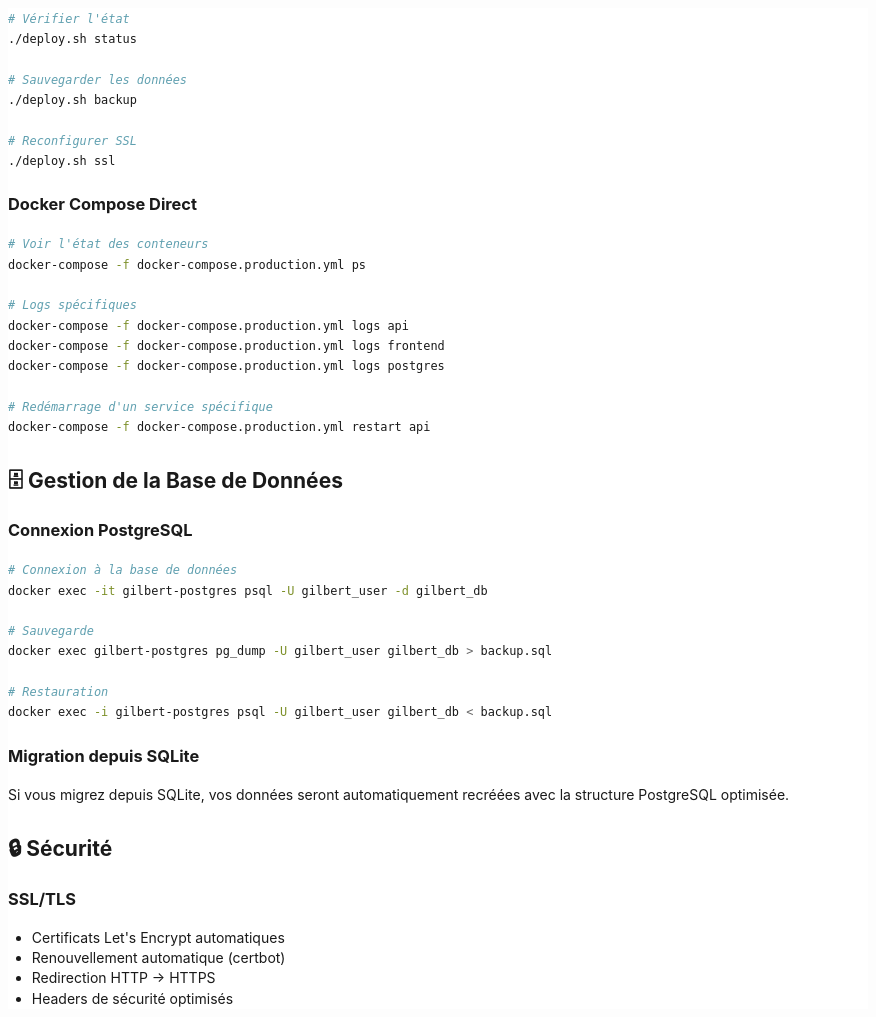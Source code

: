 ```bash
# Vérifier l'état
./deploy.sh status

# Sauvegarder les données
./deploy.sh backup

# Reconfigurer SSL
./deploy.sh ssl
```

### Docker Compose Direct
```bash
# Voir l'état des conteneurs
docker-compose -f docker-compose.production.yml ps

# Logs spécifiques
docker-compose -f docker-compose.production.yml logs api
docker-compose -f docker-compose.production.yml logs frontend
docker-compose -f docker-compose.production.yml logs postgres

# Redémarrage d'un service spécifique
docker-compose -f docker-compose.production.yml restart api
```

## 🗄️ Gestion de la Base de Données

### Connexion PostgreSQL
```bash
# Connexion à la base de données
docker exec -it gilbert-postgres psql -U gilbert_user -d gilbert_db

# Sauvegarde
docker exec gilbert-postgres pg_dump -U gilbert_user gilbert_db > backup.sql

# Restauration
docker exec -i gilbert-postgres psql -U gilbert_user gilbert_db < backup.sql
```

### Migration depuis SQLite
Si vous migrez depuis SQLite, vos données seront automatiquement recréées avec la structure PostgreSQL optimisée.

## 🔒 Sécurité

### SSL/TLS
- Certificats Let's Encrypt automatiques
- Renouvellement automatique (certbot)
- Redirection HTTP → HTTPS
- Headers de sécurité optimisés

